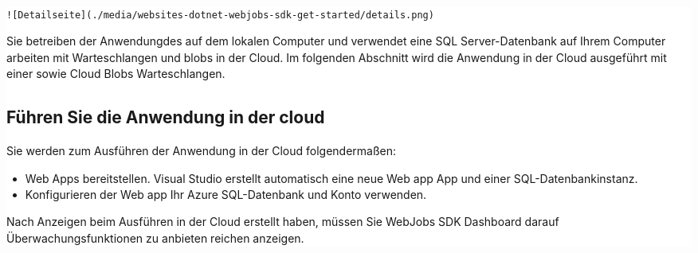     ![Detailseite](./media/websites-dotnet-webjobs-sdk-get-started/details.png)

Sie betreiben der Anwendungdes auf dem lokalen Computer und verwendet eine SQL Server-Datenbank auf Ihrem Computer arbeiten mit Warteschlangen und blobs in der Cloud. Im folgenden Abschnitt wird die Anwendung in der Cloud ausgeführt mit einer sowie Cloud Blobs Warteschlangen.  

## <a id="runincloud"></a>Führen Sie die Anwendung in der cloud

Sie werden zum Ausführen der Anwendung in der Cloud folgendermaßen:

* Web Apps bereitstellen. Visual Studio erstellt automatisch eine neue Web app App und einer SQL-Datenbankinstanz.
* Konfigurieren der Web app Ihr Azure SQL-Datenbank und Konto verwenden.

Nach Anzeigen beim Ausführen in der Cloud erstellt haben, müssen Sie WebJobs SDK Dashboard darauf Überwachungsfunktionen zu anbieten reichen anzeigen.
